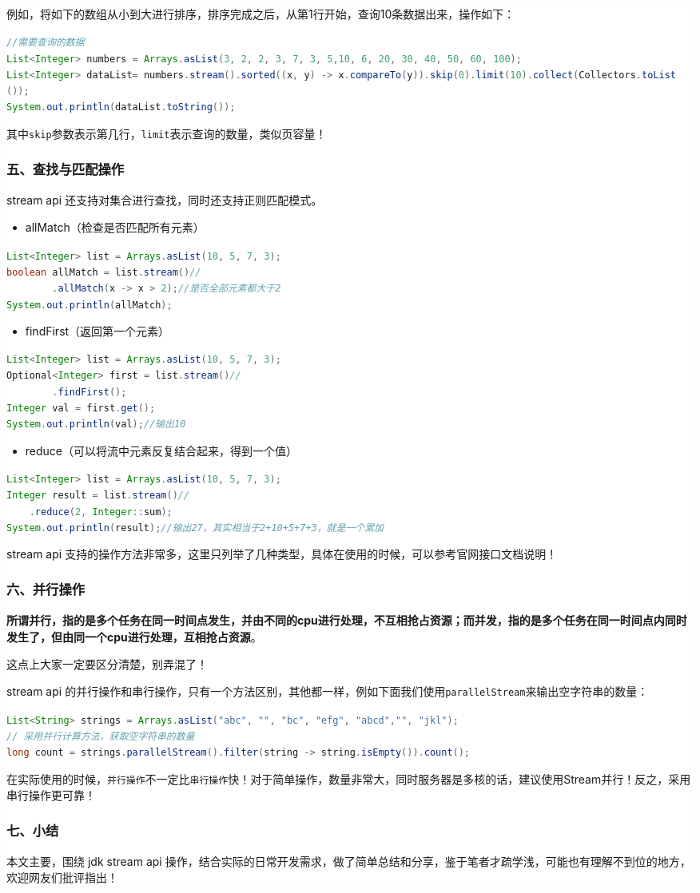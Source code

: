 例如，将如下的数组从小到大进行排序，排序完成之后，从第1行开始，查询10条数据出来，操作如下：
```java
//需要查询的数据
List<Integer> numbers = Arrays.asList(3, 2, 2, 3, 7, 3, 5,10, 6, 20, 30, 40, 50, 60, 100);
List<Integer> dataList= numbers.stream().sorted((x, y) -> x.compareTo(y)).skip(0).limit(10).collect(Collectors.toList());
System.out.println(dataList.toString());
```
其中`skip`参数表示第几行，`limit`表示查询的数量，类似页容量！

### 五、查找与匹配操作
stream api 还支持对集合进行查找，同时还支持正则匹配模式。

* allMatch（检查是否匹配所有元素）

```java
List<Integer> list = Arrays.asList(10, 5, 7, 3);
boolean allMatch = list.stream()//
        .allMatch(x -> x > 2);//是否全部元素都大于2
System.out.println(allMatch);
```

* findFirst（返回第一个元素）

```java
List<Integer> list = Arrays.asList(10, 5, 7, 3);
Optional<Integer> first = list.stream()//
        .findFirst();
Integer val = first.get();
System.out.println(val);//输出10
```

* reduce（可以将流中元素反复结合起来，得到一个值）

```java
List<Integer> list = Arrays.asList(10, 5, 7, 3);
Integer result = list.stream()//
    .reduce(2, Integer::sum);
System.out.println(result);//输出27，其实相当于2+10+5+7+3，就是一个累加
```

stream api 支持的操作方法非常多，这里只列举了几种类型，具体在使用的时候，可以参考官网接口文档说明！

### 六、并行操作
**所谓并行，指的是多个任务在同一时间点发生，并由不同的cpu进行处理，不互相抢占资源；而并发，指的是多个任务在同一时间点内同时发生了，但由同一个cpu进行处理，互相抢占资源**。

这点上大家一定要区分清楚，别弄混了！

stream api 的并行操作和串行操作，只有一个方法区别，其他都一样，例如下面我们使用`parallelStream`来输出空字符串的数量：
```java
List<String> strings = Arrays.asList("abc", "", "bc", "efg", "abcd","", "jkl");
// 采用并行计算方法，获取空字符串的数量
long count = strings.parallelStream().filter(string -> string.isEmpty()).count();
```
在实际使用的时候，`并行操作`不一定比`串行操作`快！对于简单操作，数量非常大，同时服务器是多核的话，建议使用Stream并行！反之，采用串行操作更可靠！

### 七、小结
本文主要，围绕 jdk stream api 操作，结合实际的日常开发需求，做了简单总结和分享，鉴于笔者才疏学浅，可能也有理解不到位的地方，欢迎网友们批评指出！